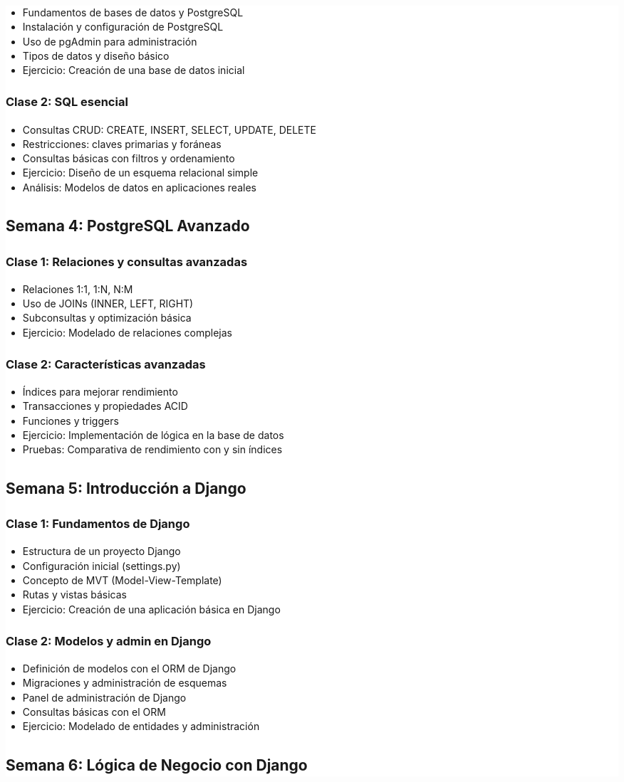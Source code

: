 - Fundamentos de bases de datos y PostgreSQL
- Instalación y configuración de PostgreSQL
- Uso de pgAdmin para administración
- Tipos de datos y diseño básico
- Ejercicio: Creación de una base de datos inicial

### Clase 2: SQL esencial

- Consultas CRUD: CREATE, INSERT, SELECT, UPDATE, DELETE
- Restricciones: claves primarias y foráneas
- Consultas básicas con filtros y ordenamiento
- Ejercicio: Diseño de un esquema relacional simple
- Análisis: Modelos de datos en aplicaciones reales

## Semana 4: PostgreSQL Avanzado

### Clase 1: Relaciones y consultas avanzadas

- Relaciones 1:1, 1:N, N:M
- Uso de JOINs (INNER, LEFT, RIGHT)
- Subconsultas y optimización básica
- Ejercicio: Modelado de relaciones complejas

### Clase 2: Características avanzadas

- Índices para mejorar rendimiento
- Transacciones y propiedades ACID
- Funciones y triggers
- Ejercicio: Implementación de lógica en la base de datos
- Pruebas: Comparativa de rendimiento con y sin índices

## Semana 5: Introducción a Django

### Clase 1: Fundamentos de Django

- Estructura de un proyecto Django
- Configuración inicial (settings.py)
- Concepto de MVT (Model-View-Template)
- Rutas y vistas básicas
- Ejercicio: Creación de una aplicación básica en Django

### Clase 2: Modelos y admin en Django

- Definición de modelos con el ORM de Django
- Migraciones y administración de esquemas
- Panel de administración de Django
- Consultas básicas con el ORM
- Ejercicio: Modelado de entidades y administración

## Semana 6: Lógica de Negocio con Django
